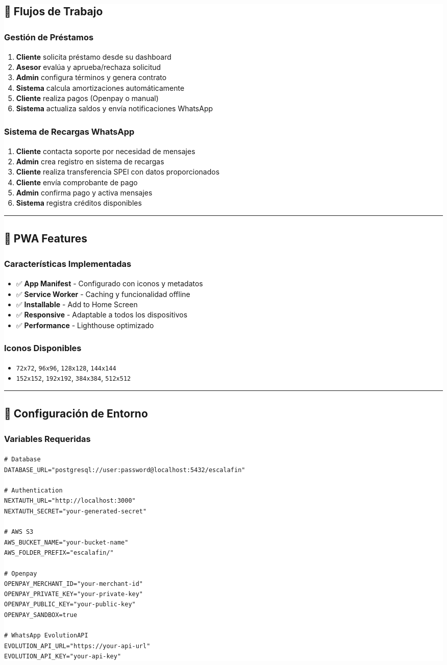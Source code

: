 
## 🎯 **Flujos de Trabajo**

### **Gestión de Préstamos**
1. **Cliente** solicita préstamo desde su dashboard
2. **Asesor** evalúa y aprueba/rechaza solicitud
3. **Admin** configura términos y genera contrato
4. **Sistema** calcula amortizaciones automáticamente
5. **Cliente** realiza pagos (Openpay o manual)
6. **Sistema** actualiza saldos y envía notificaciones WhatsApp

### **Sistema de Recargas WhatsApp**  
1. **Cliente** contacta soporte por necesidad de mensajes
2. **Admin** crea registro en sistema de recargas
3. **Cliente** realiza transferencia SPEI con datos proporcionados
4. **Cliente** envía comprobante de pago
5. **Admin** confirma pago y activa mensajes
6. **Sistema** registra créditos disponibles

---

## 📱 **PWA Features**

### **Características Implementadas**
- ✅ **App Manifest** - Configurado con iconos y metadatos
- ✅ **Service Worker** - Caching y funcionalidad offline
- ✅ **Installable** - Add to Home Screen
- ✅ **Responsive** - Adaptable a todos los dispositivos
- ✅ **Performance** - Lighthouse optimizado

### **Iconos Disponibles**
- `72x72`, `96x96`, `128x128`, `144x144`
- `152x152`, `192x192`, `384x384`, `512x512`

---

## 🔧 **Configuración de Entorno**

### **Variables Requeridas**
```env
# Database
DATABASE_URL="postgresql://user:password@localhost:5432/escalafin"

# Authentication
NEXTAUTH_URL="http://localhost:3000"
NEXTAUTH_SECRET="your-generated-secret"

# AWS S3
AWS_BUCKET_NAME="your-bucket-name"
AWS_FOLDER_PREFIX="escalafin/"

# Openpay
OPENPAY_MERCHANT_ID="your-merchant-id"  
OPENPAY_PRIVATE_KEY="your-private-key"
OPENPAY_PUBLIC_KEY="your-public-key"
OPENPAY_SANDBOX=true

# WhatsApp EvolutionAPI
EVOLUTION_API_URL="https://your-api-url"
EVOLUTION_API_KEY="your-api-key"
```
